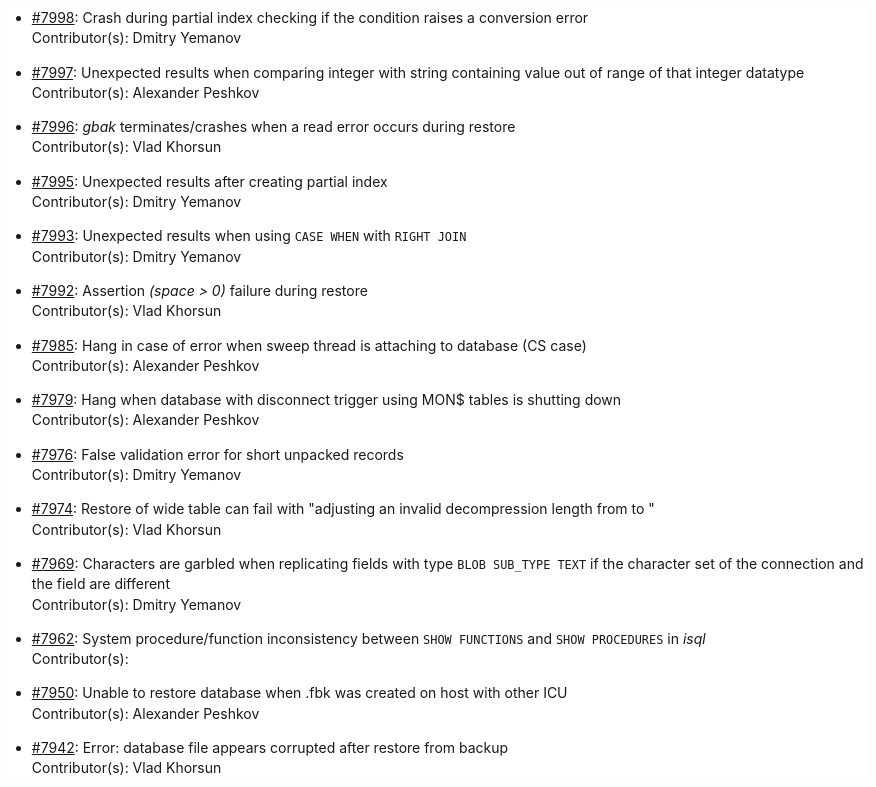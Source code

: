 * [#7998](https://github.com/FirebirdSQL/firebird/issues/7998): Сrash during partial index checking if the condition raises a conversion error  
  Contributor(s): Dmitry Yemanov

* [#7997](https://github.com/FirebirdSQL/firebird/issues/7997): Unexpected results when comparing integer with string containing value out of range of that integer datatype  
  Contributor(s): Alexander Peshkov

* [#7996](https://github.com/FirebirdSQL/firebird/issues/7996): _gbak_ terminates/crashes when a read error occurs during restore  
  Contributor(s): Vlad Khorsun

* [#7995](https://github.com/FirebirdSQL/firebird/issues/7995): Unexpected results after creating partial index  
  Contributor(s): Dmitry Yemanov

* [#7993](https://github.com/FirebirdSQL/firebird/issues/7993): Unexpected results when using `CASE WHEN` with `RIGHT JOIN`  
  Contributor(s): Dmitry Yemanov

* [#7992](https://github.com/FirebirdSQL/firebird/issues/7992): Assertion _(space > 0)_ failure during restore  
  Contributor(s): Vlad Khorsun

* [#7985](https://github.com/FirebirdSQL/firebird/issues/7985): Hang in case of error when sweep thread is attaching to database (CS case)  
  Contributor(s): Alexander Peshkov

* [#7979](https://github.com/FirebirdSQL/firebird/issues/7979): Hang when database with disconnect trigger using MON$ tables is shutting down  
  Contributor(s): Alexander Peshkov

* [#7976](https://github.com/FirebirdSQL/firebird/issues/7976): False validation error for short unpacked records  
  Contributor(s): Dmitry Yemanov

* [#7974](https://github.com/FirebirdSQL/firebird/issues/7974): Restore of wide table can fail with "adjusting an invalid decompression length from <N> to <M>"  
  Contributor(s): Vlad Khorsun

* [#7969](https://github.com/FirebirdSQL/firebird/issues/7969): Characters are garbled when replicating fields with type `BLOB SUB_TYPE TEXT` if the character set of the connection and the field are different  
  Contributor(s): Dmitry Yemanov

* [#7962](https://github.com/FirebirdSQL/firebird/issues/7962): System procedure/function inconsistency between `SHOW FUNCTIONS` and `SHOW PROCEDURES` in _isql_  
  Contributor(s): 

* [#7950](https://github.com/FirebirdSQL/firebird/issues/7950): Unable to restore database when .fbk was created on host with other ICU  
  Contributor(s): Alexander Peshkov

* [#7942](https://github.com/FirebirdSQL/firebird/issues/7942): Error: database file appears corrupted after restore from backup  
  Contributor(s): Vlad Khorsun
